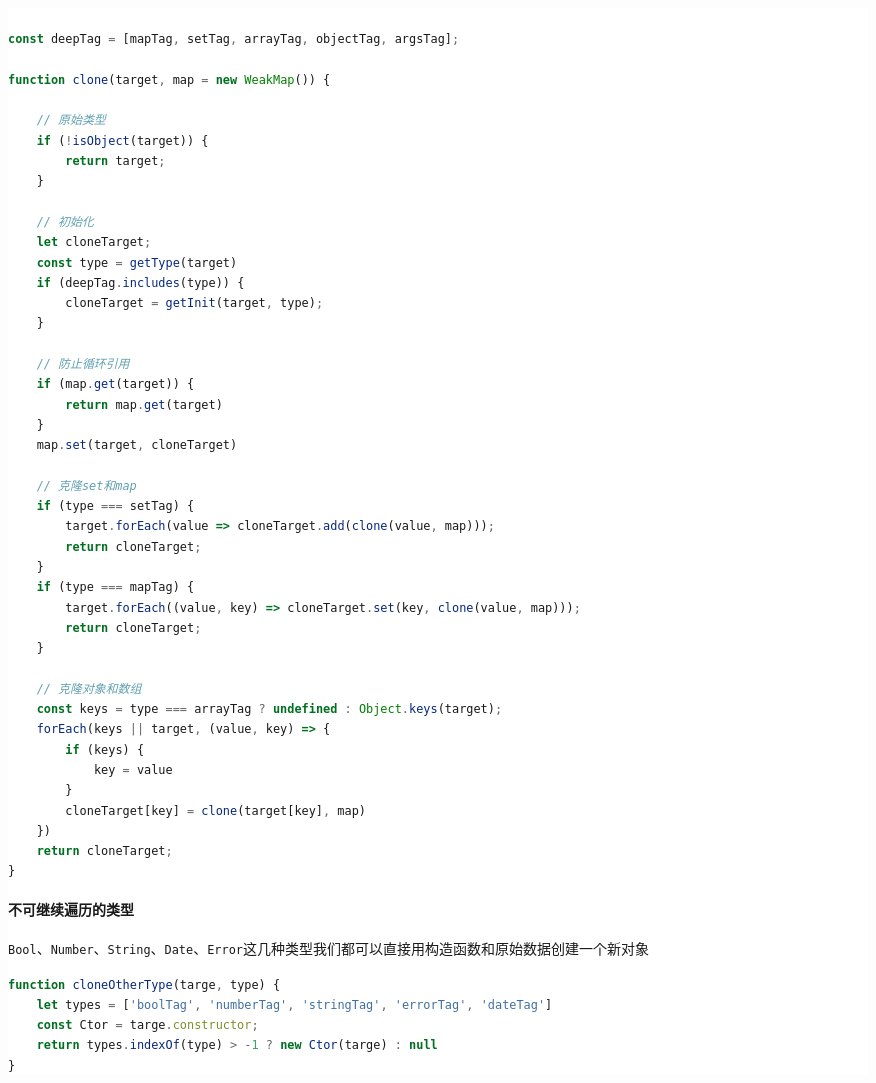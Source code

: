 ```js

const deepTag = [mapTag, setTag, arrayTag, objectTag, argsTag];

function clone(target, map = new WeakMap()) {

    // 原始类型
    if (!isObject(target)) {
        return target;
    }

    // 初始化
    let cloneTarget;
    const type = getType(target)
    if (deepTag.includes(type)) {
        cloneTarget = getInit(target, type);
    }

    // 防止循环引用
    if (map.get(target)) {
        return map.get(target)
    }
    map.set(target, cloneTarget)

    // 克隆set和map
    if (type === setTag) {
        target.forEach(value => cloneTarget.add(clone(value, map)));
        return cloneTarget;
    }
    if (type === mapTag) {
        target.forEach((value, key) => cloneTarget.set(key, clone(value, map)));
        return cloneTarget;
    }

    // 克隆对象和数组
    const keys = type === arrayTag ? undefined : Object.keys(target);
    forEach(keys || target, (value, key) => {
        if (keys) {
            key = value
        }
        cloneTarget[key] = clone(target[key], map)
    })
    return cloneTarget;
}
```

#### 不可继续遍历的类型

`Bool`、`Number`、`String`、`Date`、`Error`这几种类型我们都可以直接用构造函数和原始数据创建一个新对象

```js
function cloneOtherType(targe, type) {
    let types = ['boolTag', 'numberTag', 'stringTag', 'errorTag', 'dateTag']
    const Ctor = targe.constructor;
    return types.indexOf(type) > -1 ? new Ctor(targe) : null
}
```
